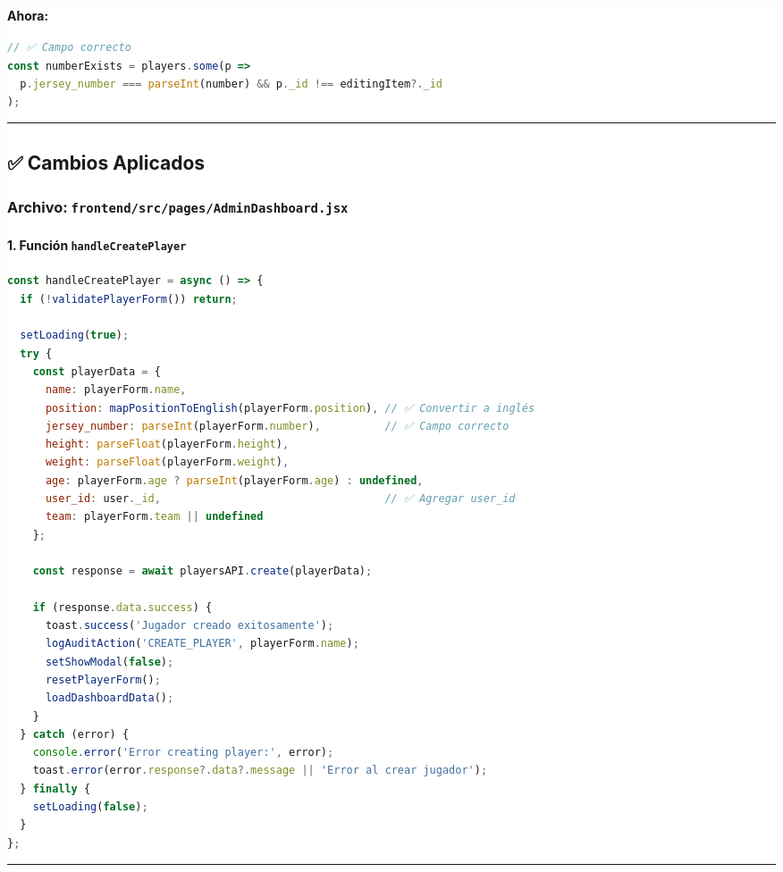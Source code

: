 **Ahora:**
```javascript
// ✅ Campo correcto
const numberExists = players.some(p =>
  p.jersey_number === parseInt(number) && p._id !== editingItem?._id
);
```

---

## ✅ Cambios Aplicados

### **Archivo: `frontend/src/pages/AdminDashboard.jsx`**

#### 1. **Función `handleCreatePlayer`**
```javascript
const handleCreatePlayer = async () => {
  if (!validatePlayerForm()) return;

  setLoading(true);
  try {
    const playerData = {
      name: playerForm.name,
      position: mapPositionToEnglish(playerForm.position), // ✅ Convertir a inglés
      jersey_number: parseInt(playerForm.number),          // ✅ Campo correcto
      height: parseFloat(playerForm.height),
      weight: parseFloat(playerForm.weight),
      age: playerForm.age ? parseInt(playerForm.age) : undefined,
      user_id: user._id,                                   // ✅ Agregar user_id
      team: playerForm.team || undefined
    };

    const response = await playersAPI.create(playerData);

    if (response.data.success) {
      toast.success('Jugador creado exitosamente');
      logAuditAction('CREATE_PLAYER', playerForm.name);
      setShowModal(false);
      resetPlayerForm();
      loadDashboardData();
    }
  } catch (error) {
    console.error('Error creating player:', error);
    toast.error(error.response?.data?.message || 'Error al crear jugador');
  } finally {
    setLoading(false);
  }
};
```

---
